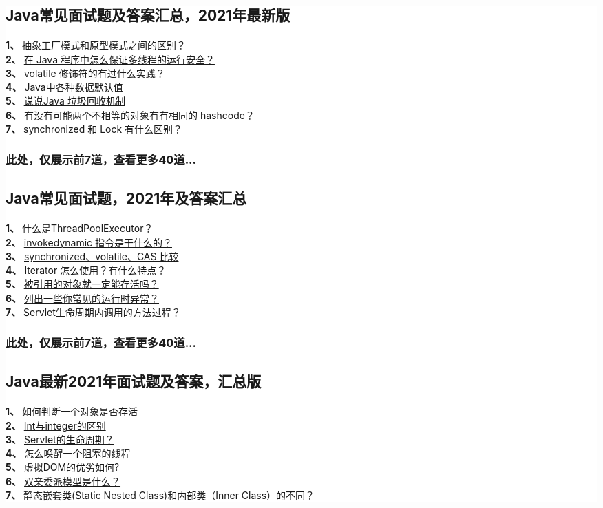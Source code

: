 ## Java常见面试题及答案汇总，2021年最新版

**1、** [抽象工厂模式和原型模式之间的区别？](https://github.com/liantengda/JavaEngineerBooks/blob/master/docs/Java/Java常见面试题及答案汇总，2021年最新版.md#1抽象工厂模式和原型模式之间的区别)  
**2、** [在 Java 程序中怎么保证多线程的运行安全？](https://github.com/liantengda/JavaEngineerBooks/blob/master/docs/Java/Java常见面试题及答案汇总，2021年最新版.md#2在-java-程序中怎么保证多线程的运行安全)  
**3、** [volatile 修饰符的有过什么实践？](https://github.com/liantengda/JavaEngineerBooks/blob/master/docs/Java/Java常见面试题及答案汇总，2021年最新版.md#3volatile-修饰符的有过什么实践)  
**4、** [Java中各种数据默认值](https://github.com/liantengda/JavaEngineerBooks/blob/master/docs/Java/Java常见面试题及答案汇总，2021年最新版.md#4java中各种数据默认值)  
**5、** [说说Java 垃圾回收机制](https://github.com/liantengda/JavaEngineerBooks/blob/master/docs/Java/Java常见面试题及答案汇总，2021年最新版.md#5说说java-垃圾回收机制)  
**6、** [有没有可能两个不相等的对象有有相同的 hashcode？](https://github.com/liantengda/JavaEngineerBooks/blob/master/docs/Java/Java常见面试题及答案汇总，2021年最新版.md#6有没有可能两个不相等的对象有有相同的-hashcode)  
**7、** [synchronized 和 Lock 有什么区别？](https://github.com/liantengda/JavaEngineerBooks/blob/master/docs/Java/Java常见面试题及答案汇总，2021年最新版.md#7synchronized-和-lock-有什么区别)  

### [此处，仅展示前7道，查看更多40道...](https://github.com/liantengda/JavaEngineerBooks/blob/master/docs/Java/Java常见面试题及答案汇总，2021年最新版.md)  

## Java常见面试题，2021年及答案汇总

**1、** [什么是ThreadPoolExecutor？](https://github.com/liantengda/JavaEngineerBooks/blob/master/docs/Java/Java常见面试题，2021年及答案汇总.md#1什么是threadpoolexecutor)  
**2、** [invokedynamic 指令是干什么的？](https://github.com/liantengda/JavaEngineerBooks/blob/master/docs/Java/Java常见面试题，2021年及答案汇总.md#2invokedynamic-指令是干什么的)  
**3、** [synchronized、volatile、CAS 比较](https://github.com/liantengda/JavaEngineerBooks/blob/master/docs/Java/Java常见面试题，2021年及答案汇总.md#3synchronizedvolatilecas-比较)  
**4、** [Iterator 怎么使用？有什么特点？](https://github.com/liantengda/JavaEngineerBooks/blob/master/docs/Java/Java常见面试题，2021年及答案汇总.md#4iterator-怎么使用有什么特点)  
**5、** [被引用的对象就一定能存活吗？](https://github.com/liantengda/JavaEngineerBooks/blob/master/docs/Java/Java常见面试题，2021年及答案汇总.md#5被引用的对象就一定能存活吗)  
**6、** [列出一些你常见的运行时异常？](https://github.com/liantengda/JavaEngineerBooks/blob/master/docs/Java/Java常见面试题，2021年及答案汇总.md#6列出一些你常见的运行时异常)  
**7、** [Servlet生命周期内调用的方法过程？](https://github.com/liantengda/JavaEngineerBooks/blob/master/docs/Java/Java常见面试题，2021年及答案汇总.md#7servlet生命周期内调用的方法过程)  

### [此处，仅展示前7道，查看更多40道...](https://github.com/liantengda/JavaEngineerBooks/blob/master/docs/Java/Java常见面试题，2021年及答案汇总.md)  

## Java最新2021年面试题及答案，汇总版

**1、** [如何判断一个对象是否存活](https://github.com/liantengda/JavaEngineerBooks/blob/master/docs/Java/Java最新2021年面试题及答案，汇总版.md#1如何判断一个对象是否存活)  
**2、** [Int与integer的区别](https://github.com/liantengda/JavaEngineerBooks/blob/master/docs/Java/Java最新2021年面试题及答案，汇总版.md#2int与integer的区别)  
**3、** [Servlet的生命周期？](https://github.com/liantengda/JavaEngineerBooks/blob/master/docs/Java/Java最新2021年面试题及答案，汇总版.md#3servlet的生命周期)  
**4、** [怎么唤醒一个阻塞的线程](https://github.com/liantengda/JavaEngineerBooks/blob/master/docs/Java/Java最新2021年面试题及答案，汇总版.md#4怎么唤醒一个阻塞的线程)  
**5、** [虚拟DOM的优劣如何?](https://github.com/liantengda/JavaEngineerBooks/blob/master/docs/Java/Java最新2021年面试题及答案，汇总版.md#5虚拟dom的优劣如何)  
**6、** [双亲委派模型是什么？](https://github.com/liantengda/JavaEngineerBooks/blob/master/docs/Java/Java最新2021年面试题及答案，汇总版.md#6双亲委派模型是什么)  
**7、** [静态嵌套类(Static Nested Class)和内部类（Inner Class）的不同？](https://github.com/liantengda/JavaEngineerBooks/blob/master/docs/Java/Java最新2021年面试题及答案，汇总版.md#7静态嵌套类static-nested-class和内部类inner-class的不同)  
